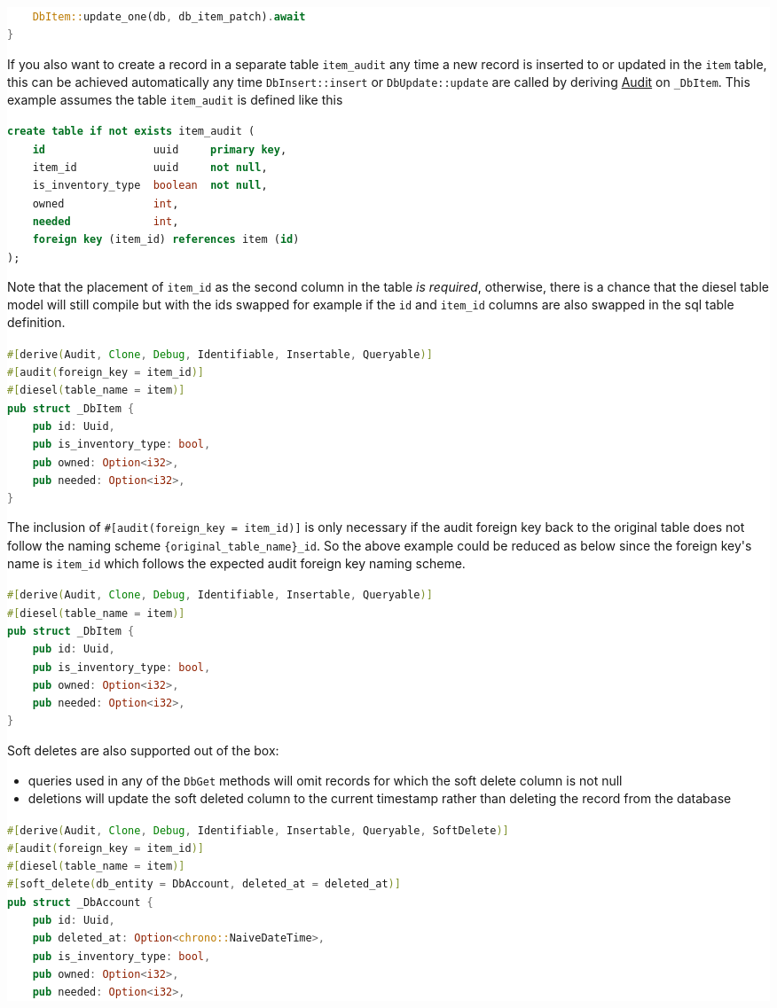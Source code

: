 ```rust
    DbItem::update_one(db, db_item_patch).await
}
```

If you also want to create a record in a separate table `item_audit` any time a new record is inserted to or updated in the `item` table,
this can be achieved automatically any time `DbInsert::insert` or `DbUpdate::update` are called by deriving [Audit](https://docs.rs/authzen-diesel/latest/authzen_diesel/audit/trait.Audit.html)
on `_DbItem`. This example assumes the table `item_audit` is defined like this
```sql
create table if not exists item_audit (
    id                 uuid     primary key,
    item_id            uuid     not null,
    is_inventory_type  boolean  not null,
    owned              int,
    needed             int,
    foreign key (item_id) references item (id)
);
```
Note that the placement of `item_id` as the second column in the table *is required*, otherwise, there is a chance that
the diesel table model will still compile but with the ids swapped for example if the `id` and `item_id` columns are also swapped in the sql table definition.
```rust
#[derive(Audit, Clone, Debug, Identifiable, Insertable, Queryable)]
#[audit(foreign_key = item_id)]
#[diesel(table_name = item)]
pub struct _DbItem {
    pub id: Uuid,
    pub is_inventory_type: bool,
    pub owned: Option<i32>,
    pub needed: Option<i32>,
}
```
The inclusion of `#[audit(foreign_key = item_id)]` is only necessary if the audit foreign key back to the original table does not follow the naming scheme `{original_table_name}_id`.
So the above example could be reduced as below since the foreign key's name is `item_id` which follows the expected audit foreign key naming scheme.
```rust
#[derive(Audit, Clone, Debug, Identifiable, Insertable, Queryable)]
#[diesel(table_name = item)]
pub struct _DbItem {
    pub id: Uuid,
    pub is_inventory_type: bool,
    pub owned: Option<i32>,
    pub needed: Option<i32>,
}
```


Soft deletes are also supported out of the box:
- queries used in any of the `DbGet` methods will omit records for which the soft delete column is not null
- deletions will update the soft deleted column to the current timestamp rather than deleting the record from the database
```rust
#[derive(Audit, Clone, Debug, Identifiable, Insertable, Queryable, SoftDelete)]
#[audit(foreign_key = item_id)]
#[diesel(table_name = item)]
#[soft_delete(db_entity = DbAccount, deleted_at = deleted_at)]
pub struct _DbAccount {
    pub id: Uuid,
    pub deleted_at: Option<chrono::NaiveDateTime>,
    pub is_inventory_type: bool,
    pub owned: Option<i32>,
    pub needed: Option<i32>,
```
